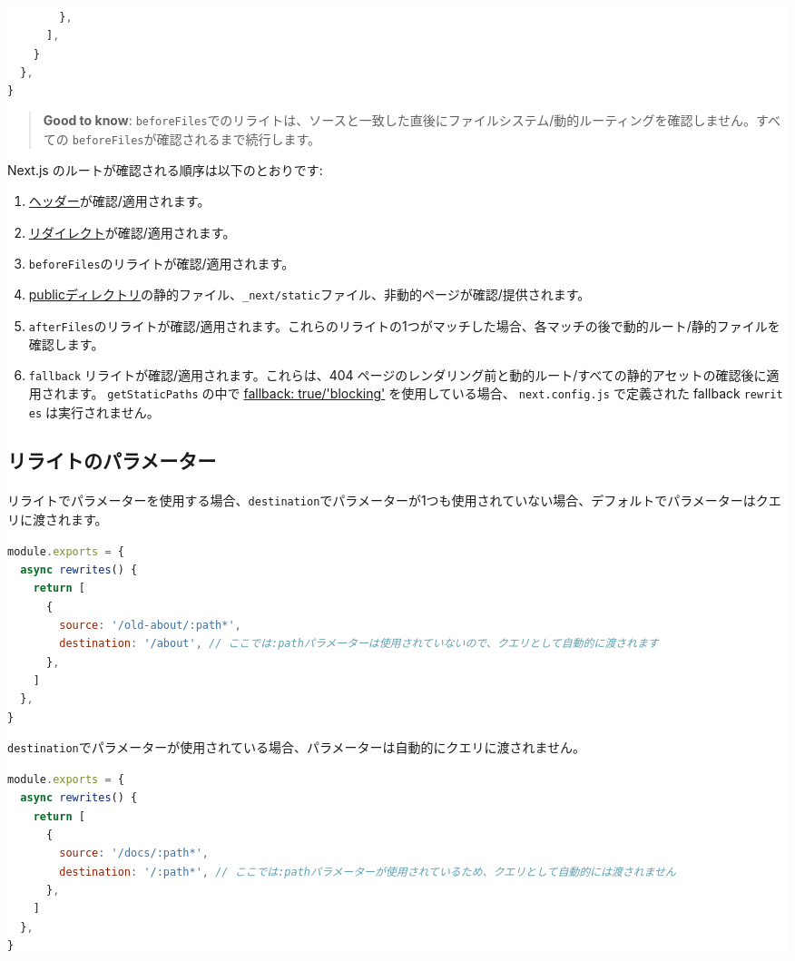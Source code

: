 ```js title="next.config.js"
        },
      ],
    }
  },
}
```

> **Good to know**: `beforeFiles`でのリライトは、ソースと一致した直後にファイルシステム/動的ルーティングを確認しません。すべての `beforeFiles`が確認されるまで続行します。

Next.js のルートが確認される順序は以下のとおりです:

1. [ヘッダー](/docs/app-router/api-reference/next-config-js/headers)が確認/適用されます。
2. [リダイレクト](/docs/app-router/api-reference/next-config-js/redirects)が確認/適用されます。
3. `beforeFiles`のリライトが確認/適用されます。
4. [publicディレクトリ](/docs/app-router/building-your-application/optimizing/static-assets)の静的ファイル、`_next/static`ファイル、非動的ページが確認/提供されます。
5. `afterFiles`のリライトが確認/適用されます。これらのリライトの1つがマッチした場合、各マッチの後で動的ルート/静的ファイルを確認します。

6. `fallback` リライトが確認/適用されます。これらは、404 ページのレンダリング前と動的ルート/すべての静的アセットの確認後に適用されます。 `getStaticPaths` の中で [fallback: true/'blocking'](https://nextjs.org/docs/pages/api-reference/functions/get-static-paths#fallback-true) を使用している場合、 `next.config.js` で定義された fallback `rewrites` は実行されません。


## リライトのパラメーター

リライトでパラメーターを使用する場合、`destination`でパラメーターが1つも使用されていない場合、デフォルトでパラメーターはクエリに渡されます。

```js title="next.config.js"
module.exports = {
  async rewrites() {
    return [
      {
        source: '/old-about/:path*',
        destination: '/about', // ここでは:pathパラメーターは使用されていないので、クエリとして自動的に渡されます
      },
    ]
  },
}
```

`destination`でパラメーターが使用されている場合、パラメーターは自動的にクエリに渡されません。

```js title="next.config.js"
module.exports = {
  async rewrites() {
    return [
      {
        source: '/docs/:path*',
        destination: '/:path*', // ここでは:pathパラメーターが使用されているため、クエリとして自動的には渡されません
      },
    ]
  },
}
```
